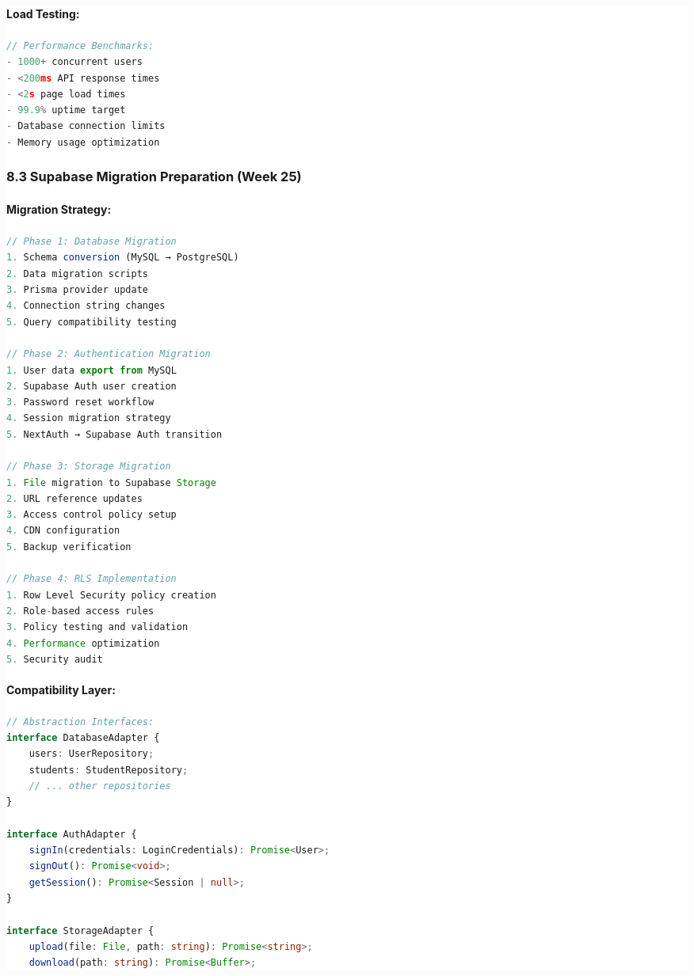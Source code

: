 #### Load Testing:

```typescript
// Performance Benchmarks:
- 1000+ concurrent users
- <200ms API response times
- <2s page load times
- 99.9% uptime target
- Database connection limits
- Memory usage optimization
```

### 8.3 Supabase Migration Preparation (Week 25)

#### Migration Strategy:

```typescript
// Phase 1: Database Migration
1. Schema conversion (MySQL → PostgreSQL)
2. Data migration scripts
3. Prisma provider update
4. Connection string changes
5. Query compatibility testing

// Phase 2: Authentication Migration
1. User data export from MySQL
2. Supabase Auth user creation
3. Password reset workflow
4. Session migration strategy
5. NextAuth → Supabase Auth transition

// Phase 3: Storage Migration
1. File migration to Supabase Storage
2. URL reference updates
3. Access control policy setup
4. CDN configuration
5. Backup verification

// Phase 4: RLS Implementation
1. Row Level Security policy creation
2. Role-based access rules
3. Policy testing and validation
4. Performance optimization
5. Security audit
```

#### Compatibility Layer:

```typescript
// Abstraction Interfaces:
interface DatabaseAdapter {
	users: UserRepository;
	students: StudentRepository;
	// ... other repositories
}

interface AuthAdapter {
	signIn(credentials: LoginCredentials): Promise<User>;
	signOut(): Promise<void>;
	getSession(): Promise<Session | null>;
}

interface StorageAdapter {
	upload(file: File, path: string): Promise<string>;
	download(path: string): Promise<Buffer>;
```